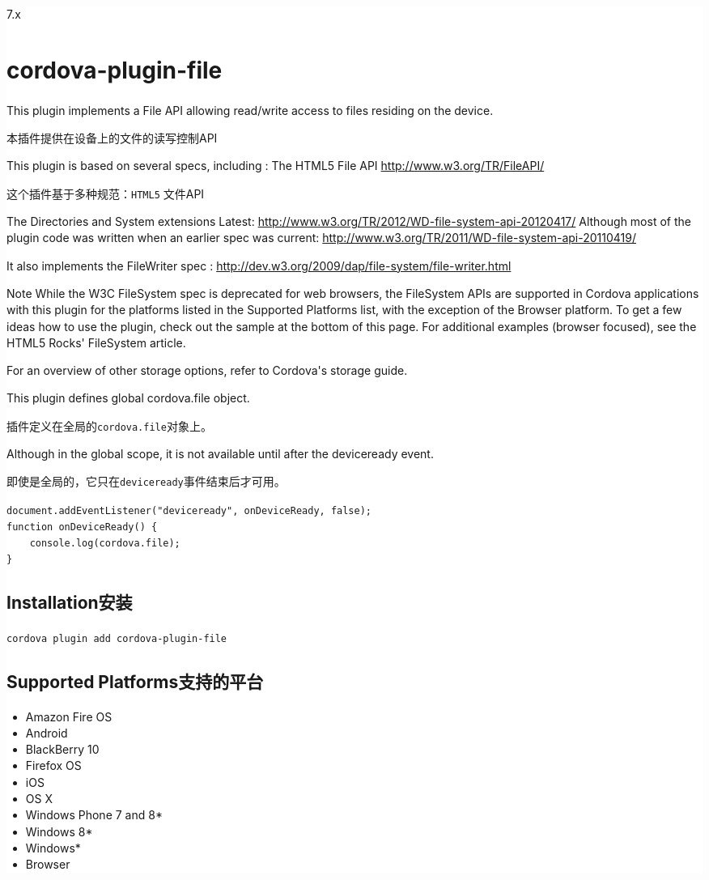 7.x




# cordova-plugin-file

This plugin implements a File API allowing read/write access to files residing on the device.

本插件提供在设备上的文件的读写控制API

This plugin is based on several specs, including : The HTML5 File API http://www.w3.org/TR/FileAPI/

这个插件基于多种规范：`HTML5` 文件API

The Directories and System extensions Latest: http://www.w3.org/TR/2012/WD-file-system-api-20120417/ Although most of the plugin code was written when an earlier spec was current: http://www.w3.org/TR/2011/WD-file-system-api-20110419/

It also implements the FileWriter spec : http://dev.w3.org/2009/dap/file-system/file-writer.html

Note While the W3C FileSystem spec is deprecated for web browsers, the FileSystem APIs are supported in Cordova applications with this plugin for the platforms listed in the Supported Platforms list, with the exception of the Browser platform.
To get a few ideas how to use the plugin, check out the sample at the bottom of this page. For additional examples (browser focused), see the HTML5 Rocks' FileSystem article.

For an overview of other storage options, refer to Cordova's storage guide.

This plugin defines global cordova.file object.

插件定义在全局的`cordova.file`对象上。

Although in the global scope, it is not available until after the deviceready event.

即使是全局的，它只在`deviceready`事件结束后才可用。
```
document.addEventListener("deviceready", onDeviceReady, false);
function onDeviceReady() {
    console.log(cordova.file);
}
```

## Installation安装
`cordova plugin add cordova-plugin-file`

## Supported Platforms支持的平台
* Amazon Fire OS
* Android
* BlackBerry 10
* Firefox OS
* iOS
* OS X
* Windows Phone 7 and 8*
* Windows 8*
* Windows*
* Browser
